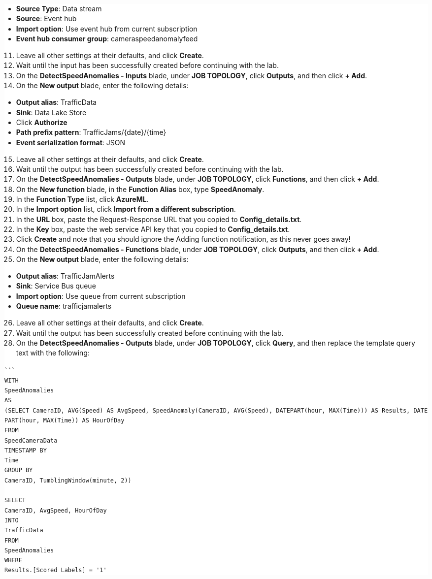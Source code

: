   -   **Source Type**: Data stream
  -   **Source**: Event hub
  -   **Import option**: Use event hub from current subscription
  -   **Event hub consumer group**: cameraspeedanomalyfeed
11.  Leave all other settings at their defaults, and click **Create**.
12.  Wait until the input has been successfully created before continuing with the lab.
13.  On the **DetectSpeedAnomalies - Inputs** blade, under **JOB TOPOLOGY**, click **Outputs**, and then click **+ Add**.
14.  On the **New output** blade, enter the following details:
  -   **Output alias**: TrafficData
  -   **Sink**: Data Lake Store
  -   Click **Authorize**
  -   **Path prefix pattern**: TrafficJams/{date}/{time}
  -   **Event serialization format**: JSON
15.  Leave all other settings at their defaults, and click **Create**.
16.  Wait until the output has been successfully created before continuing with the lab.
17.  On the **DetectSpeedAnomalies - Outputs** blade, under **JOB TOPOLOGY**, click **Functions**, and then click **+ Add**.
18.  On the **New function** blade, in the **Function Alias** box, type **SpeedAnomaly**.
19.  In the **Function Type** list, click **AzureML**.
20.  In the **Import option** list, click **Import from a different subscription**.
21.  In the **URL** box, paste the Request-Response URL that you copied to **Config\_details.txt**.
22.  In the **Key** box, paste the web service API key that you copied to **Config\_details.txt**.
23.  Click **Create** and note that you should ignore the Adding function notification, as this never goes away!
24. On the **DetectSpeedAnomalies - Functions** blade, under **JOB TOPOLOGY**, click **Outputs**, and then click **+ Add**.
25. On the **New output** blade, enter the following details:
  -   **Output alias**: TrafficJamAlerts
  -   **Sink**: Service Bus queue
  -   **Import option**: Use queue from current subscription
  -   **Queue name**: trafficjamalerts
26.  Leave all other settings at their defaults, and click **Create**.
27.  Wait until the output has been successfully created before continuing with the lab.
28.  On the **DetectSpeedAnomalies - Outputs** blade, under **JOB TOPOLOGY**, click **Query**, and then replace the template query text with the following:

	```
	WITH
	SpeedAnomalies
	AS
	(SELECT CameraID, AVG(Speed) AS AvgSpeed, SpeedAnomaly(CameraID, AVG(Speed), DATEPART(hour, MAX(Time))) AS Results, DATEPART(hour, MAX(Time)) AS HourOfDay
	FROM
	SpeedCameraData
	TIMESTAMP BY
	Time
	GROUP BY
	CameraID, TumblingWindow(minute, 2))

	SELECT
	CameraID, AvgSpeed, HourOfDay
	INTO
	TrafficData
	FROM
	SpeedAnomalies
	WHERE
	Results.[Scored Labels] = '1'

